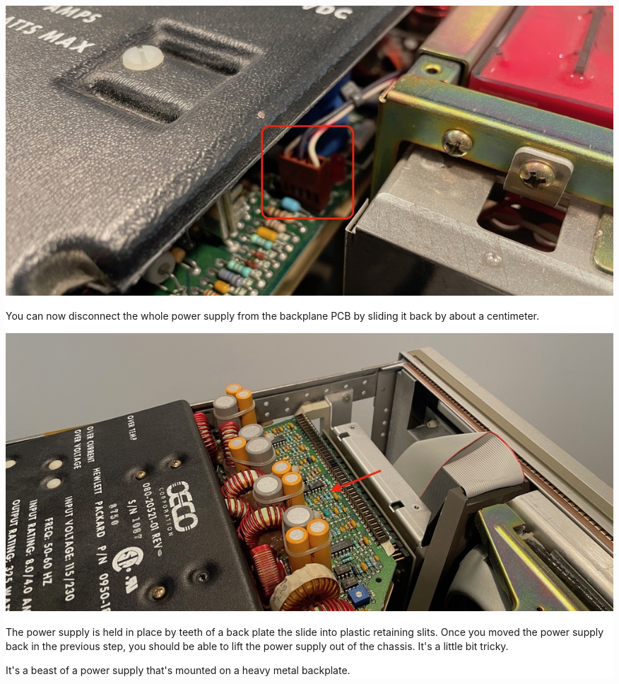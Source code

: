 ![CRT power connector](/assets/hp16500a/blog_disassembly/21_crt_power_connector.jpg)

You can now disconnect the whole power supply from the backplane PCB by sliding it
back by about a centimeter.

![Slide back power supply](/assets/hp16500a/blog_disassembly/22_slide_back_power_supply.jpg)

The power supply is held in place by teeth of a back plate the slide into plastic retaining
slits. Once you moved the power supply back in the previous step, you should be able to
lift the power supply out of the chassis. It's a little bit tricky.

It's a beast of a power supply that's mounted on a heavy metal backplate.

